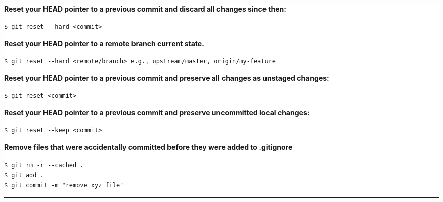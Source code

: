 **Reset your HEAD pointer to a previous commit and discard all changes since then:**

```
$ git reset --hard <commit>
```

**Reset your HEAD pointer to a remote branch current state.**

```
$ git reset --hard <remote/branch> e.g., upstream/master, origin/my-feature
```

**Reset your HEAD pointer to a previous commit and preserve all changes as unstaged changes:**

```
$ git reset <commit>
```

**Reset your HEAD pointer to a previous commit and preserve uncommitted local changes:**

```
$ git reset --keep <commit>
```

**Remove files that were accidentally committed before they were added to .gitignore**

```
$ git rm -r --cached .
$ git add .
$ git commit -m "remove xyz file"
```

***
